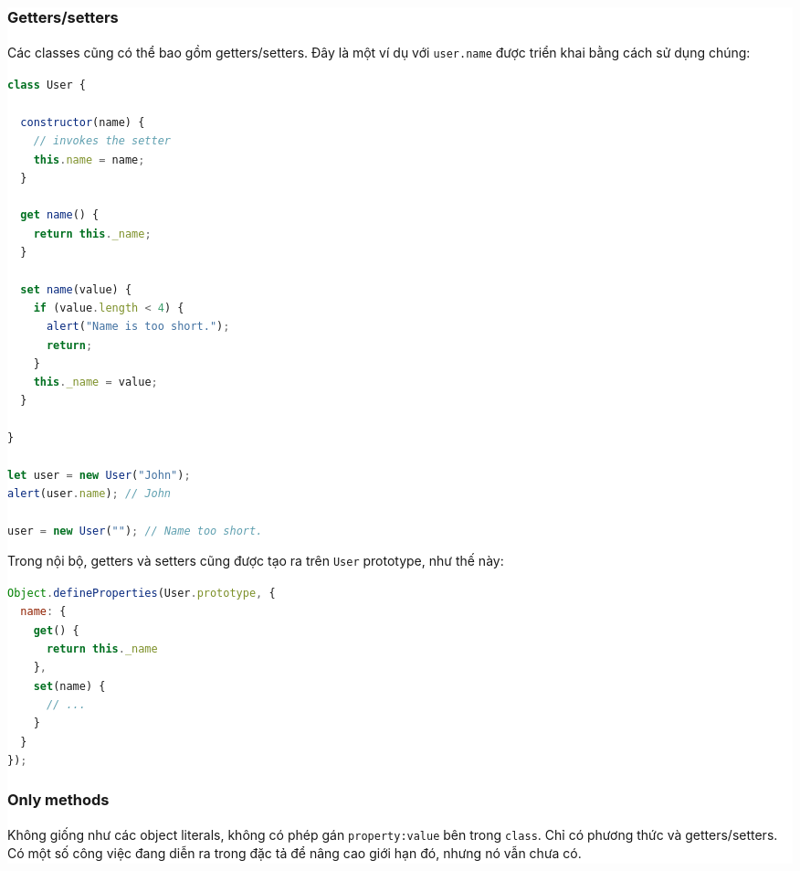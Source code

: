 ### Getters/setters

Các classes cũng có thể bao gồm getters/setters. Đây là một ví dụ với `user.name` được triển khai bằng cách sử dụng chúng:

```js
class User {

  constructor(name) {
    // invokes the setter
    this.name = name;
  }

  get name() {
    return this._name;
  }

  set name(value) {
    if (value.length < 4) {
      alert("Name is too short.");
      return;
    }
    this._name = value;
  }

}

let user = new User("John");
alert(user.name); // John

user = new User(""); // Name too short.
```

Trong nội bộ, getters và setters cũng được tạo ra trên `User` prototype, như thế này:

```js
Object.defineProperties(User.prototype, {
  name: {
    get() {
      return this._name
    },
    set(name) {
      // ...
    }
  }
});
```

### Only methods

Không giống như các object literals, không có phép gán `property:value` bên trong `class`. Chỉ có phương thức và getters/setters. Có một số công việc đang diễn ra trong đặc tả để nâng cao giới hạn đó, nhưng nó vẫn chưa có.

